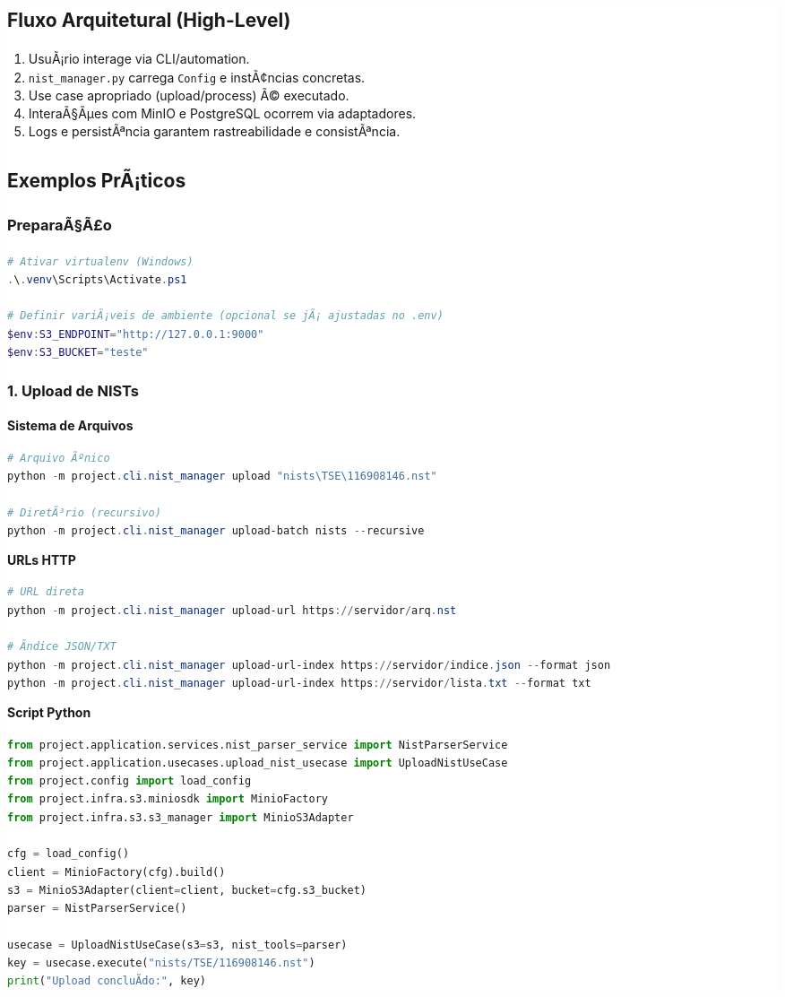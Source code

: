 ## Fluxo Arquitetural (High-Level)

1. UsuÃ¡rio interage via CLI/automation.
2. `nist_manager.py` carrega `Config` e instÃ¢ncias concretas.
3. Use case apropriado (upload/process) Ã© executado.
4. InteraÃ§Ãµes com MinIO e PostgreSQL ocorrem via adaptadores.
5. Logs e persistÃªncia garantem rastreabilidade e consistÃªncia.

## Exemplos PrÃ¡ticos

### PreparaÃ§Ã£o
```powershell
# Ativar virtualenv (Windows)
.\.venv\Scripts\Activate.ps1

# Definir variÃ¡veis de ambiente (opcional se jÃ¡ ajustadas no .env)
$env:S3_ENDPOINT="http://127.0.0.1:9000"
$env:S3_BUCKET="teste"
```

### 1. Upload de NISTs

**Sistema de Arquivos**
```powershell
# Arquivo Ãºnico
python -m project.cli.nist_manager upload "nists\TSE\116908146.nst"

# DiretÃ³rio (recursivo)
python -m project.cli.nist_manager upload-batch nists --recursive
```

**URLs HTTP**
```powershell
# URL direta
python -m project.cli.nist_manager upload-url https://servidor/arq.nst

# Ãndice JSON/TXT
python -m project.cli.nist_manager upload-url-index https://servidor/indice.json --format json
python -m project.cli.nist_manager upload-url-index https://servidor/lista.txt --format txt
```

**Script Python**
```python
from project.application.services.nist_parser_service import NistParserService
from project.application.usecases.upload_nist_usecase import UploadNistUseCase
from project.config import load_config
from project.infra.s3.miniosdk import MinioFactory
from project.infra.s3.s3_manager import MinioS3Adapter

cfg = load_config()
client = MinioFactory(cfg).build()
s3 = MinioS3Adapter(client=client, bucket=cfg.s3_bucket)
parser = NistParserService()

usecase = UploadNistUseCase(s3=s3, nist_tools=parser)
key = usecase.execute("nists/TSE/116908146.nst")
print("Upload concluÃ­do:", key)
```
